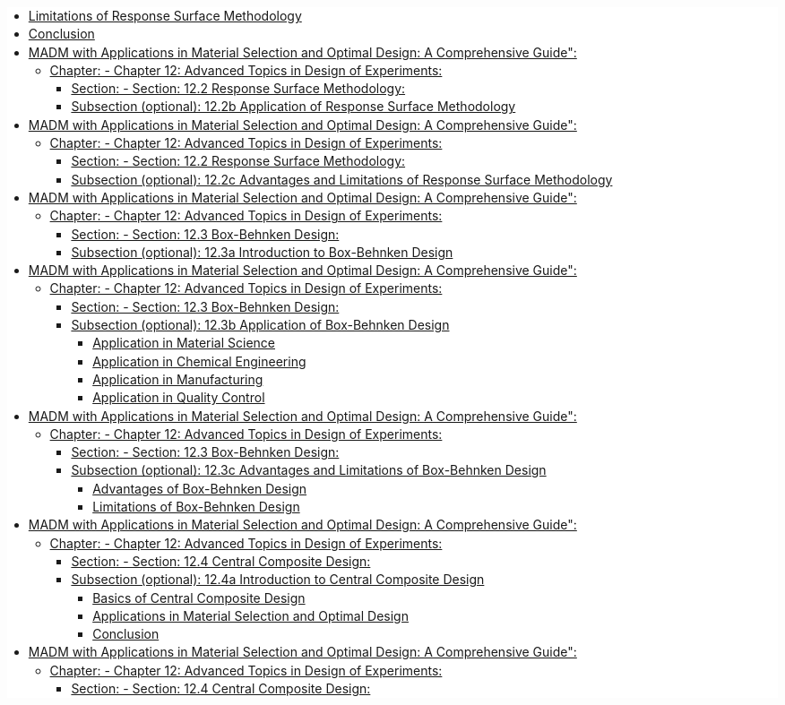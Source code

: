   - [Limitations of Response Surface Methodology](#Limitations-of-Response-Surface-Methodology)
  - [Conclusion](#Conclusion)
- [MADM with Applications in Material Selection and Optimal Design: A Comprehensive Guide":](#MADM-with-Applications-in-Material-Selection-and-Optimal-Design:-A-Comprehensive-Guide":)
  - [Chapter: - Chapter 12: Advanced Topics in Design of Experiments:](#Chapter:---Chapter-12:-Advanced-Topics-in-Design-of-Experiments:)
    - [Section: - Section: 12.2 Response Surface Methodology:](#Section:---Section:-12.2-Response-Surface-Methodology:)
    - [Subsection (optional): 12.2b Application of Response Surface Methodology](#Subsection-(optional):-12.2b-Application-of-Response-Surface-Methodology)
- [MADM with Applications in Material Selection and Optimal Design: A Comprehensive Guide":](#MADM-with-Applications-in-Material-Selection-and-Optimal-Design:-A-Comprehensive-Guide":)
  - [Chapter: - Chapter 12: Advanced Topics in Design of Experiments:](#Chapter:---Chapter-12:-Advanced-Topics-in-Design-of-Experiments:)
    - [Section: - Section: 12.2 Response Surface Methodology:](#Section:---Section:-12.2-Response-Surface-Methodology:)
    - [Subsection (optional): 12.2c Advantages and Limitations of Response Surface Methodology](#Subsection-(optional):-12.2c-Advantages-and-Limitations-of-Response-Surface-Methodology)
- [MADM with Applications in Material Selection and Optimal Design: A Comprehensive Guide":](#MADM-with-Applications-in-Material-Selection-and-Optimal-Design:-A-Comprehensive-Guide":)
  - [Chapter: - Chapter 12: Advanced Topics in Design of Experiments:](#Chapter:---Chapter-12:-Advanced-Topics-in-Design-of-Experiments:)
    - [Section: - Section: 12.3 Box-Behnken Design:](#Section:---Section:-12.3-Box-Behnken-Design:)
    - [Subsection (optional): 12.3a Introduction to Box-Behnken Design](#Subsection-(optional):-12.3a-Introduction-to-Box-Behnken-Design)
- [MADM with Applications in Material Selection and Optimal Design: A Comprehensive Guide":](#MADM-with-Applications-in-Material-Selection-and-Optimal-Design:-A-Comprehensive-Guide":)
  - [Chapter: - Chapter 12: Advanced Topics in Design of Experiments:](#Chapter:---Chapter-12:-Advanced-Topics-in-Design-of-Experiments:)
    - [Section: - Section: 12.3 Box-Behnken Design:](#Section:---Section:-12.3-Box-Behnken-Design:)
    - [Subsection (optional): 12.3b Application of Box-Behnken Design](#Subsection-(optional):-12.3b-Application-of-Box-Behnken-Design)
      - [Application in Material Science](#Application-in-Material-Science)
      - [Application in Chemical Engineering](#Application-in-Chemical-Engineering)
      - [Application in Manufacturing](#Application-in-Manufacturing)
      - [Application in Quality Control](#Application-in-Quality-Control)
- [MADM with Applications in Material Selection and Optimal Design: A Comprehensive Guide":](#MADM-with-Applications-in-Material-Selection-and-Optimal-Design:-A-Comprehensive-Guide":)
  - [Chapter: - Chapter 12: Advanced Topics in Design of Experiments:](#Chapter:---Chapter-12:-Advanced-Topics-in-Design-of-Experiments:)
    - [Section: - Section: 12.3 Box-Behnken Design:](#Section:---Section:-12.3-Box-Behnken-Design:)
    - [Subsection (optional): 12.3c Advantages and Limitations of Box-Behnken Design](#Subsection-(optional):-12.3c-Advantages-and-Limitations-of-Box-Behnken-Design)
      - [Advantages of Box-Behnken Design](#Advantages-of-Box-Behnken-Design)
      - [Limitations of Box-Behnken Design](#Limitations-of-Box-Behnken-Design)
- [MADM with Applications in Material Selection and Optimal Design: A Comprehensive Guide":](#MADM-with-Applications-in-Material-Selection-and-Optimal-Design:-A-Comprehensive-Guide":)
  - [Chapter: - Chapter 12: Advanced Topics in Design of Experiments:](#Chapter:---Chapter-12:-Advanced-Topics-in-Design-of-Experiments:)
    - [Section: - Section: 12.4 Central Composite Design:](#Section:---Section:-12.4-Central-Composite-Design:)
    - [Subsection (optional): 12.4a Introduction to Central Composite Design](#Subsection-(optional):-12.4a-Introduction-to-Central-Composite-Design)
      - [Basics of Central Composite Design](#Basics-of-Central-Composite-Design)
      - [Applications in Material Selection and Optimal Design](#Applications-in-Material-Selection-and-Optimal-Design)
      - [Conclusion](#Conclusion)
- [MADM with Applications in Material Selection and Optimal Design: A Comprehensive Guide":](#MADM-with-Applications-in-Material-Selection-and-Optimal-Design:-A-Comprehensive-Guide":)
  - [Chapter: - Chapter 12: Advanced Topics in Design of Experiments:](#Chapter:---Chapter-12:-Advanced-Topics-in-Design-of-Experiments:)
    - [Section: - Section: 12.4 Central Composite Design:](#Section:---Section:-12.4-Central-Composite-Design:)